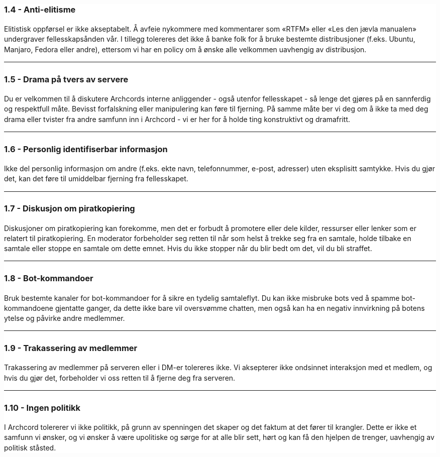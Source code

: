 ### 1.4 - Anti-elitisme <a name="14---anti-elitism"></a>

Elitistisk oppførsel er ikke akseptabelt. Å avfeie nykommere med kommentarer som «RTFM» eller «Les den jævla manualen» undergraver fellesskapsånden vår. I tillegg tolereres det ikke å banke folk for å bruke bestemte distribusjoner (f.eks. Ubuntu, Manjaro, Fedora eller andre), ettersom vi har en policy om å ønske alle velkommen uavhengig av distribusjon.

---

### 1.5 - Drama på tvers av servere <a name="15---cross-server-drama"></a>

Du er velkommen til å diskutere Archcords interne anliggender - også utenfor fellesskapet - så lenge det gjøres på en sannferdig og respektfull måte. Bevisst forfalskning eller manipulering kan føre til fjerning. På samme måte ber vi deg om å ikke ta med deg drama eller tvister fra andre samfunn inn i Archcord - vi er her for å holde ting konstruktivt og dramafritt.

---

### 1.6 - Personlig identifiserbar informasjon <a name="16---personally-identifiable-information"></a>

Ikke del personlig informasjon om andre (f.eks. ekte navn, telefonnummer, e-post, adresser) uten eksplisitt samtykke. Hvis du gjør det, kan det føre til umiddelbar fjerning fra fellesskapet.

---

### 1.7 - Diskusjon om piratkopiering <a name="17---discussion-of-piracy"></a>

Diskusjoner om piratkopiering kan forekomme, men det er forbudt å promotere eller dele kilder, ressurser eller lenker som er relatert til piratkopiering. En moderator forbeholder seg retten til når som helst å trekke seg fra en samtale, holde tilbake en samtale eller stoppe en samtale om dette emnet. Hvis du ikke stopper når du blir bedt om det, vil du bli straffet.

---

### 1.8 - Bot-kommandoer <a name="18---bot-commands"></a>

Bruk bestemte kanaler for bot-kommandoer for å sikre en tydelig samtaleflyt. Du kan ikke misbruke bots ved å spamme bot-kommandoene gjentatte ganger, da dette ikke bare vil oversvømme chatten, men også kan ha en negativ innvirkning på botens ytelse og påvirke andre medlemmer.

---

### 1.9 - Trakassering av medlemmer
Trakassering av medlemmer på serveren eller i DM-er tolereres ikke. Vi aksepterer ikke ondsinnet interaksjon med et medlem, og hvis du gjør det, forbeholder vi oss retten til å fjerne deg fra serveren.

---

### 1.10 - Ingen politikk
I Archcord tolererer vi ikke politikk, på grunn av spenningen det skaper og det faktum at det fører til krangler. Dette er ikke et samfunn vi ønsker, og vi ønsker å være upolitiske og sørge for at alle blir sett, hørt og kan få den hjelpen de trenger, uavhengig av politisk ståsted.
